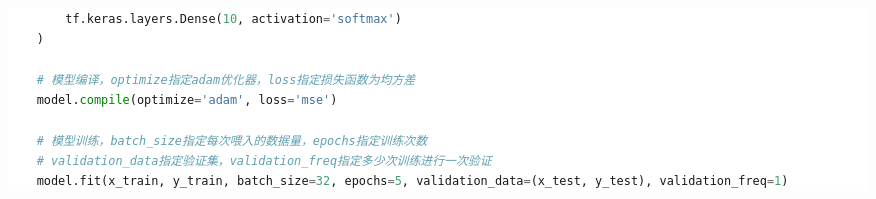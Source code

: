```python
        tf.keras.layers.Dense(10, activation='softmax')
    )
	
	# 模型编译，optimize指定adam优化器，loss指定损失函数为均方差
    model.compile(optimize='adam', loss='mse')
	
	# 模型训练，batch_size指定每次喂入的数据量，epochs指定训练次数
	# validation_data指定验证集，validation_freq指定多少次训练进行一次验证
    model.fit(x_train, y_train, batch_size=32, epochs=5, validation_data=(x_test, y_test), validation_freq=1)
```